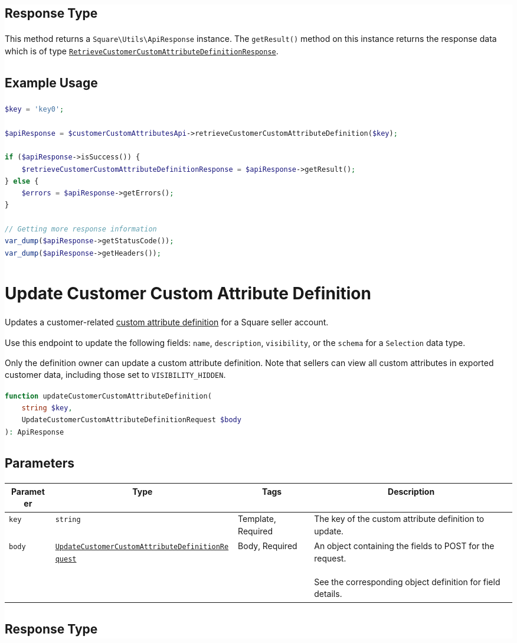 ## Response Type

This method returns a `Square\Utils\ApiResponse` instance. The `getResult()` method on this instance returns the response data which is of type [`RetrieveCustomerCustomAttributeDefinitionResponse`](../../doc/models/retrieve-customer-custom-attribute-definition-response.md).

## Example Usage

```php
$key = 'key0';

$apiResponse = $customerCustomAttributesApi->retrieveCustomerCustomAttributeDefinition($key);

if ($apiResponse->isSuccess()) {
    $retrieveCustomerCustomAttributeDefinitionResponse = $apiResponse->getResult();
} else {
    $errors = $apiResponse->getErrors();
}

// Getting more response information
var_dump($apiResponse->getStatusCode());
var_dump($apiResponse->getHeaders());
```


# Update Customer Custom Attribute Definition

Updates a customer-related [custom attribute definition](../../doc/models/custom-attribute-definition.md) for a Square seller account.

Use this endpoint to update the following fields: `name`, `description`, `visibility`, or the
`schema` for a `Selection` data type.

Only the definition owner can update a custom attribute definition. Note that sellers can view
all custom attributes in exported customer data, including those set to `VISIBILITY_HIDDEN`.

```php
function updateCustomerCustomAttributeDefinition(
    string $key,
    UpdateCustomerCustomAttributeDefinitionRequest $body
): ApiResponse
```

## Parameters

| Parameter | Type | Tags | Description |
|  --- | --- | --- | --- |
| `key` | `string` | Template, Required | The key of the custom attribute definition to update. |
| `body` | [`UpdateCustomerCustomAttributeDefinitionRequest`](../../doc/models/update-customer-custom-attribute-definition-request.md) | Body, Required | An object containing the fields to POST for the request.<br><br>See the corresponding object definition for field details. |

## Response Type
